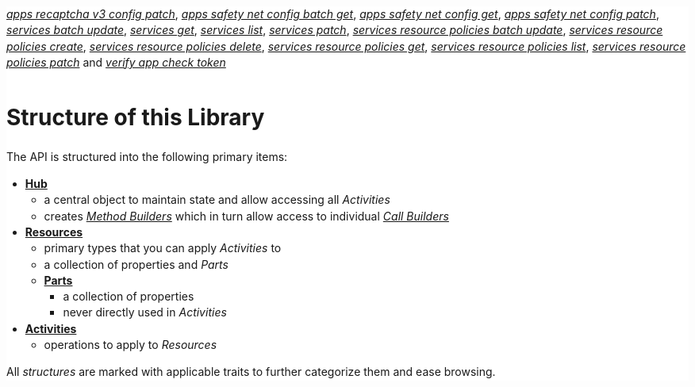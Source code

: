 [*apps recaptcha v3 config patch*](https://docs.rs/google-firebaseappcheck1_beta/7.0.0+20240617/google_firebaseappcheck1_beta/api::ProjectAppRecaptchaV3ConfigPatchCall), [*apps safety net config batch get*](https://docs.rs/google-firebaseappcheck1_beta/7.0.0+20240617/google_firebaseappcheck1_beta/api::ProjectAppSafetyNetConfigBatchGetCall), [*apps safety net config get*](https://docs.rs/google-firebaseappcheck1_beta/7.0.0+20240617/google_firebaseappcheck1_beta/api::ProjectAppSafetyNetConfigGetCall), [*apps safety net config patch*](https://docs.rs/google-firebaseappcheck1_beta/7.0.0+20240617/google_firebaseappcheck1_beta/api::ProjectAppSafetyNetConfigPatchCall), [*services batch update*](https://docs.rs/google-firebaseappcheck1_beta/7.0.0+20240617/google_firebaseappcheck1_beta/api::ProjectServiceBatchUpdateCall), [*services get*](https://docs.rs/google-firebaseappcheck1_beta/7.0.0+20240617/google_firebaseappcheck1_beta/api::ProjectServiceGetCall), [*services list*](https://docs.rs/google-firebaseappcheck1_beta/7.0.0+20240617/google_firebaseappcheck1_beta/api::ProjectServiceListCall), [*services patch*](https://docs.rs/google-firebaseappcheck1_beta/7.0.0+20240617/google_firebaseappcheck1_beta/api::ProjectServicePatchCall), [*services resource policies batch update*](https://docs.rs/google-firebaseappcheck1_beta/7.0.0+20240617/google_firebaseappcheck1_beta/api::ProjectServiceResourcePolicyBatchUpdateCall), [*services resource policies create*](https://docs.rs/google-firebaseappcheck1_beta/7.0.0+20240617/google_firebaseappcheck1_beta/api::ProjectServiceResourcePolicyCreateCall), [*services resource policies delete*](https://docs.rs/google-firebaseappcheck1_beta/7.0.0+20240617/google_firebaseappcheck1_beta/api::ProjectServiceResourcePolicyDeleteCall), [*services resource policies get*](https://docs.rs/google-firebaseappcheck1_beta/7.0.0+20240617/google_firebaseappcheck1_beta/api::ProjectServiceResourcePolicyGetCall), [*services resource policies list*](https://docs.rs/google-firebaseappcheck1_beta/7.0.0+20240617/google_firebaseappcheck1_beta/api::ProjectServiceResourcePolicyListCall), [*services resource policies patch*](https://docs.rs/google-firebaseappcheck1_beta/7.0.0+20240617/google_firebaseappcheck1_beta/api::ProjectServiceResourcePolicyPatchCall) and [*verify app check token*](https://docs.rs/google-firebaseappcheck1_beta/7.0.0+20240617/google_firebaseappcheck1_beta/api::ProjectVerifyAppCheckTokenCall)




# Structure of this Library

The API is structured into the following primary items:

* **[Hub](https://docs.rs/google-firebaseappcheck1_beta/7.0.0+20240617/google_firebaseappcheck1_beta/Firebaseappcheck)**
    * a central object to maintain state and allow accessing all *Activities*
    * creates [*Method Builders*](https://docs.rs/google-firebaseappcheck1_beta/7.0.0+20240617/google_firebaseappcheck1_beta/common::MethodsBuilder) which in turn
      allow access to individual [*Call Builders*](https://docs.rs/google-firebaseappcheck1_beta/7.0.0+20240617/google_firebaseappcheck1_beta/common::CallBuilder)
* **[Resources](https://docs.rs/google-firebaseappcheck1_beta/7.0.0+20240617/google_firebaseappcheck1_beta/common::Resource)**
    * primary types that you can apply *Activities* to
    * a collection of properties and *Parts*
    * **[Parts](https://docs.rs/google-firebaseappcheck1_beta/7.0.0+20240617/google_firebaseappcheck1_beta/common::Part)**
        * a collection of properties
        * never directly used in *Activities*
* **[Activities](https://docs.rs/google-firebaseappcheck1_beta/7.0.0+20240617/google_firebaseappcheck1_beta/common::CallBuilder)**
    * operations to apply to *Resources*

All *structures* are marked with applicable traits to further categorize them and ease browsing.
